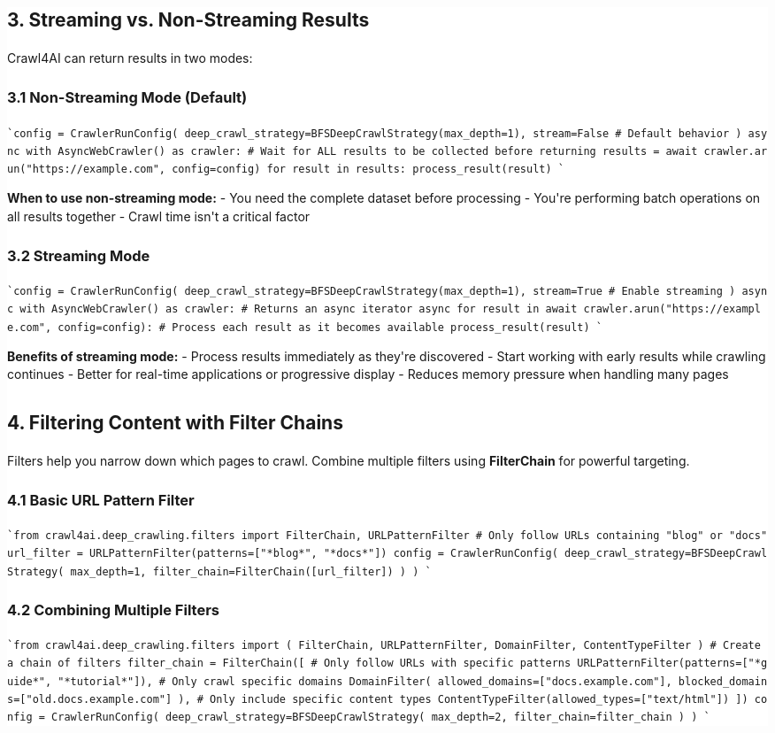## 3. Streaming vs. Non-Streaming Results

Crawl4AI can return results in two modes:

### 3.1 Non-Streaming Mode (Default)

```
`config = CrawlerRunConfig( deep_crawl_strategy=BFSDeepCrawlStrategy(max_depth=1), stream=False # Default behavior ) async with AsyncWebCrawler() as crawler: # Wait for ALL results to be collected before returning results = await crawler.arun("https://example.com", config=config) for result in results: process_result(result) `
```

**When to use non-streaming mode:** - You need the complete dataset before processing - You're performing batch operations on all results together - Crawl time isn't a critical factor

### 3.2 Streaming Mode

```
`config = CrawlerRunConfig( deep_crawl_strategy=BFSDeepCrawlStrategy(max_depth=1), stream=True # Enable streaming ) async with AsyncWebCrawler() as crawler: # Returns an async iterator async for result in await crawler.arun("https://example.com", config=config): # Process each result as it becomes available process_result(result) `
```

**Benefits of streaming mode:** - Process results immediately as they're discovered - Start working with early results while crawling continues - Better for real-time applications or progressive display - Reduces memory pressure when handling many pages

## 4. Filtering Content with Filter Chains

Filters help you narrow down which pages to crawl. Combine multiple filters using **FilterChain** for powerful targeting.

### 4.1 Basic URL Pattern Filter

```
`from crawl4ai.deep_crawling.filters import FilterChain, URLPatternFilter # Only follow URLs containing "blog" or "docs" url_filter = URLPatternFilter(patterns=["*blog*", "*docs*"]) config = CrawlerRunConfig( deep_crawl_strategy=BFSDeepCrawlStrategy( max_depth=1, filter_chain=FilterChain([url_filter]) ) ) `
```

### 4.2 Combining Multiple Filters

```
`from crawl4ai.deep_crawling.filters import ( FilterChain, URLPatternFilter, DomainFilter, ContentTypeFilter ) # Create a chain of filters filter_chain = FilterChain([ # Only follow URLs with specific patterns URLPatternFilter(patterns=["*guide*", "*tutorial*"]), # Only crawl specific domains DomainFilter( allowed_domains=["docs.example.com"], blocked_domains=["old.docs.example.com"] ), # Only include specific content types ContentTypeFilter(allowed_types=["text/html"]) ]) config = CrawlerRunConfig( deep_crawl_strategy=BFSDeepCrawlStrategy( max_depth=2, filter_chain=filter_chain ) ) `
```
